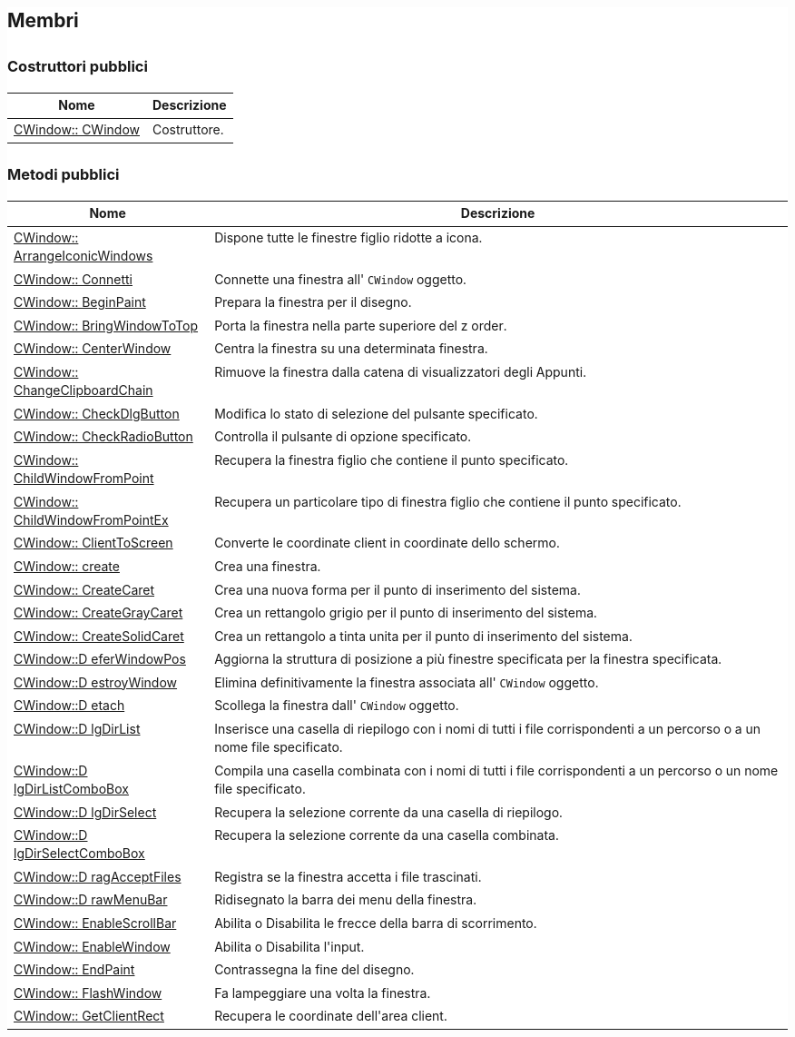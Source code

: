 ## <a name="members"></a>Membri

### <a name="public-constructors"></a>Costruttori pubblici

|Nome|Descrizione|
|----------|-----------------|
|[CWindow:: CWindow](#cwindow)|Costruttore.|

### <a name="public-methods"></a>Metodi pubblici

|Nome|Descrizione|
|----------|-----------------|
|[CWindow:: ArrangeIconicWindows](#arrangeiconicwindows)|Dispone tutte le finestre figlio ridotte a icona.|
|[CWindow:: Connetti](#attach)|Connette una finestra all' `CWindow` oggetto.|
|[CWindow:: BeginPaint](#beginpaint)|Prepara la finestra per il disegno.|
|[CWindow:: BringWindowToTop](#bringwindowtotop)|Porta la finestra nella parte superiore del z order.|
|[CWindow:: CenterWindow](#centerwindow)|Centra la finestra su una determinata finestra.|
|[CWindow:: ChangeClipboardChain](#changeclipboardchain)|Rimuove la finestra dalla catena di visualizzatori degli Appunti.|
|[CWindow:: CheckDlgButton](#checkdlgbutton)|Modifica lo stato di selezione del pulsante specificato.|
|[CWindow:: CheckRadioButton](#checkradiobutton)|Controlla il pulsante di opzione specificato.|
|[CWindow:: ChildWindowFromPoint](#childwindowfrompoint)|Recupera la finestra figlio che contiene il punto specificato.|
|[CWindow:: ChildWindowFromPointEx](#childwindowfrompointex)|Recupera un particolare tipo di finestra figlio che contiene il punto specificato.|
|[CWindow:: ClientToScreen](#clienttoscreen)|Converte le coordinate client in coordinate dello schermo.|
|[CWindow:: create](#create)|Crea una finestra.|
|[CWindow:: CreateCaret](#createcaret)|Crea una nuova forma per il punto di inserimento del sistema.|
|[CWindow:: CreateGrayCaret](#creategraycaret)|Crea un rettangolo grigio per il punto di inserimento del sistema.|
|[CWindow:: CreateSolidCaret](#createsolidcaret)|Crea un rettangolo a tinta unita per il punto di inserimento del sistema.|
|[CWindow::D eferWindowPos](#deferwindowpos)|Aggiorna la struttura di posizione a più finestre specificata per la finestra specificata.|
|[CWindow::D estroyWindow](#destroywindow)|Elimina definitivamente la finestra associata all' `CWindow` oggetto.|
|[CWindow::D etach](#detach)|Scollega la finestra dall' `CWindow` oggetto.|
|[CWindow::D lgDirList](#dlgdirlist)|Inserisce una casella di riepilogo con i nomi di tutti i file corrispondenti a un percorso o a un nome file specificato.|
|[CWindow::D lgDirListComboBox](#dlgdirlistcombobox)|Compila una casella combinata con i nomi di tutti i file corrispondenti a un percorso o un nome file specificato.|
|[CWindow::D lgDirSelect](#dlgdirselect)|Recupera la selezione corrente da una casella di riepilogo.|
|[CWindow::D lgDirSelectComboBox](#dlgdirselectcombobox)|Recupera la selezione corrente da una casella combinata.|
|[CWindow::D ragAcceptFiles](#dragacceptfiles)|Registra se la finestra accetta i file trascinati.|
|[CWindow::D rawMenuBar](#drawmenubar)|Ridisegnato la barra dei menu della finestra.|
|[CWindow:: EnableScrollBar](#enablescrollbar)|Abilita o Disabilita le frecce della barra di scorrimento.|
|[CWindow:: EnableWindow](#enablewindow)|Abilita o Disabilita l'input.|
|[CWindow:: EndPaint](#endpaint)|Contrassegna la fine del disegno.|
|[CWindow:: FlashWindow](#flashwindow)|Fa lampeggiare una volta la finestra.|
|[CWindow:: GetClientRect](#getclientrect)|Recupera le coordinate dell'area client.|